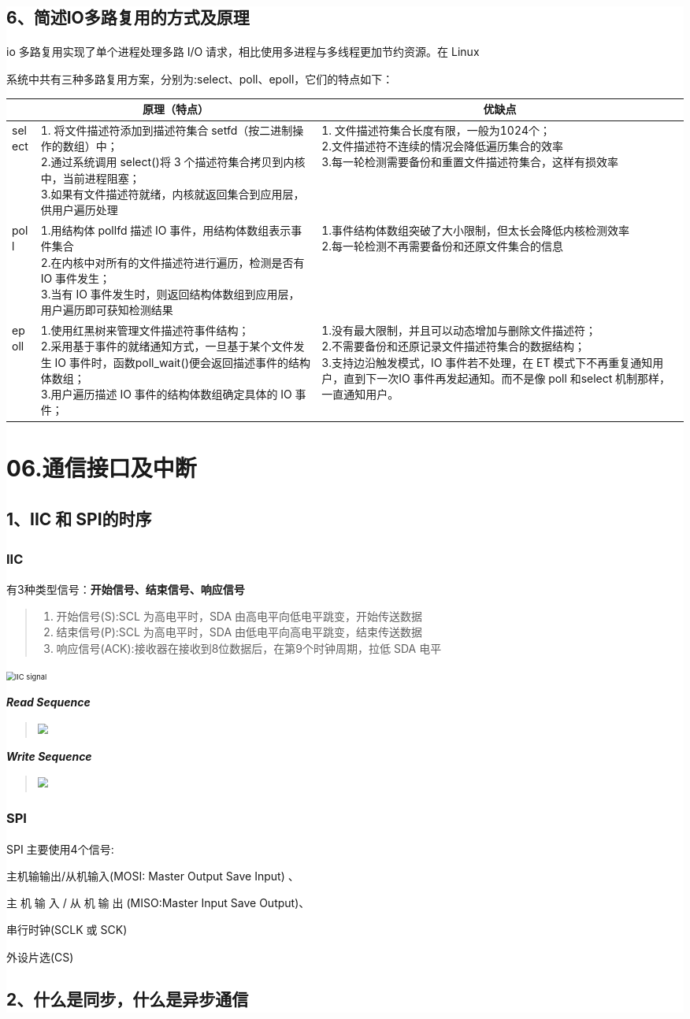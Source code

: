 ## 6、简述IO多路复用的方式及原理

io 多路复用实现了单个进程处理多路 I/O 请求，相比使用多进程与多线程更加节约资源。在 Linux 

系统中共有三种多路复用方案，分别为:select、poll、epoll，它们的特点如下：

|        | 原理（特点）                                                 | 优缺点                                                       |
| ------ | ------------------------------------------------------------ | ------------------------------------------------------------ |
| select | 1. 将文件描述符添加到描述符集合 setfd（按二进制操作的数组）中；<br />2.通过系统调用 select()将 3 个描述符集合拷贝到内核中，当前进程阻塞；<br />3.如果有文件描述符就绪，内核就返回集合到应用层，供用户遍历处理 | 1. 文件描述符集合长度有限，一般为1024个；<br />2.文件描述符不连续的情况会降低遍历集合的效率<br />3.每一轮检测需要备份和重置文件描述符集合，这样有损效率 |
| poll   | 1.用结构体 pollfd 描述 IO 事件，用结构体数组表示事件集合<br />2.在内核中对所有的文件描述符进行遍历，检测是否有 IO 事件发生；<br />3.当有 IO 事件发生时，则返回结构体数组到应用层，用户遍历即可获知检测结果 | 1.事件结构体数组突破了大小限制，但太长会降低内核检测效率<br />2.每一轮检测不再需要备份和还原文件集合的信息 |
| epoll  | 1.使用红黑树来管理文件描述符事件结构；<br />2.采用基于事件的就绪通知方式，一旦基于某个文件发生 IO 事件时，函数poll_wait()便会返回描述事件的结构体数组；<br />3.用户遍历描述 IO 事件的结构体数组确定具体的 IO 事件； | 1.没有最大限制，并且可以动态增加与删除文件描述符；<br />2.不需要备份和还原记录文件描述符集合的数据结构；<br />3.支持边沿触发模式，IO 事件若不处理，在 ET 模式下不再重复通知用户，直到下一次IO 事件再发起通知。而不是像 poll 和select 机制那样，一直通知用户。 |



# 06.通信接口及中断

## 1、IIC 和 SPI的时序

### IIC

有3种类型信号：**开始信号、结束信号、响应信号**

> 1. 开始信号(S):SCL 为高电平时，SDA 由高电平向低电平跳变，开始传送数据 
> 2. 结束信号(P):SCL 为高电平时，SDA 由低电平向高电平跳变，结束传送数据 
> 3. 响应信号(ACK):接收器在接收到8位数据后，在第9个时钟周期，拉低 SDA 电平 

<img src="https://cdn.jsdelivr.net/gh/Zoom-EobardThawne/MyPicGo/img/IIC_Bus.png" alt="IIC signal" style="zoom: 67%;" />

***Read Sequence*** 

> <img src="https://cdn.jsdelivr.net/gh/Zoom-EobardThawne/MyPicGo/img/IIC_ReadSequence.png" style="zoom:80%;" />

***Write Sequence***

> <img src="https://cdn.jsdelivr.net/gh/Zoom-EobardThawne/MyPicGo/img/IIC_WriteSequence.png" style="zoom:80%;" />



### SPI

SPI 主要使用4个信号:

主机输输出/从机输入(MOSI: Master Output Save Input) 、 

主 机 输 入 / 从 机 输 出 (MISO:Master Input Save Output)、

串行时钟(SCLK 或 SCK)

外设片选(CS)



## 2、什么是同步，什么是异步通信
